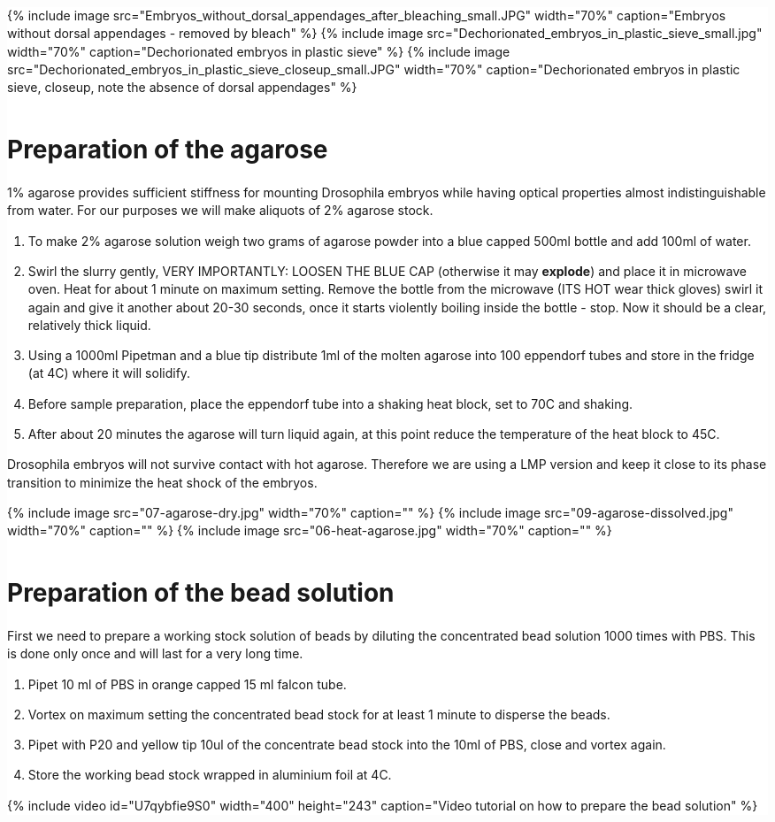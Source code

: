 {% include image src="Embryos_without_dorsal_appendages_after_bleaching_small.JPG" width="70%" caption="Embryos without dorsal appendages - removed by bleach" %}
{% include image src="Dechorionated_embryos_in_plastic_sieve_small.jpg" width="70%" caption="Dechorionated embryos in plastic sieve" %}
{% include image src="Dechorionated_embryos_in_plastic_sieve_closeup_small.JPG" width="70%" caption="Dechorionated embryos in plastic sieve, closeup, note the absence of dorsal appendages" %}

# Preparation of the agarose

1% agarose provides sufficient stiffness for mounting Drosophila embryos while having optical properties almost indistinguishable from water. For our purposes we will make aliquots of 2% agarose stock.

1. To make 2% agarose solution weigh two grams of agarose powder into a blue capped 500ml bottle and add 100ml of water.

2. Swirl the slurry gently, VERY IMPORTANTLY: LOOSEN THE BLUE CAP (otherwise it may **explode**) and place it in microwave oven. Heat for about 1 minute on maximum setting. Remove the bottle from the microwave (ITS HOT wear thick gloves) swirl it again and give it another about 20-30 seconds, once it starts violently boiling inside the bottle - stop. Now it should be a clear, relatively thick liquid.

3. Using a 1000ml Pipetman and a blue tip distribute 1ml of the molten agarose into 100 eppendorf tubes and store in the fridge (at 4C) where it will solidify.

4. Before sample preparation, place the eppendorf tube into a shaking heat block, set to 70C and shaking.

5. After about 20 minutes the agarose will turn liquid again, at this point reduce the temperature of the heat block to 45C.

  Drosophila embryos will not survive contact with hot agarose. Therefore we are using a LMP version and keep it close to its phase transition to minimize the heat shock of the embryos.

{% include image src="07-agarose-dry.jpg" width="70%" caption="" %}
{% include image src="09-agarose-dissolved.jpg" width="70%" caption="" %}
{% include image src="06-heat-agarose.jpg" width="70%" caption="" %}

# Preparation of the bead solution

First we need to prepare a working stock solution of beads by diluting the concentrated bead solution 1000 times with PBS. This is done only once and will last for a very long time.

1. Pipet 10 ml of PBS in orange capped 15 ml falcon tube.

2. Vortex on maximum setting the concentrated bead stock for at least 1 minute to disperse the beads.

3. Pipet with P20 and yellow tip 10ul of the concentrate bead stock into the 10ml of PBS, close and vortex again.

4. Store the working bead stock wrapped in aluminium foil at 4C.

{% include video id="U7qybfie9S0" width="400" height="243" caption="Video tutorial on how to prepare the bead solution" %}
